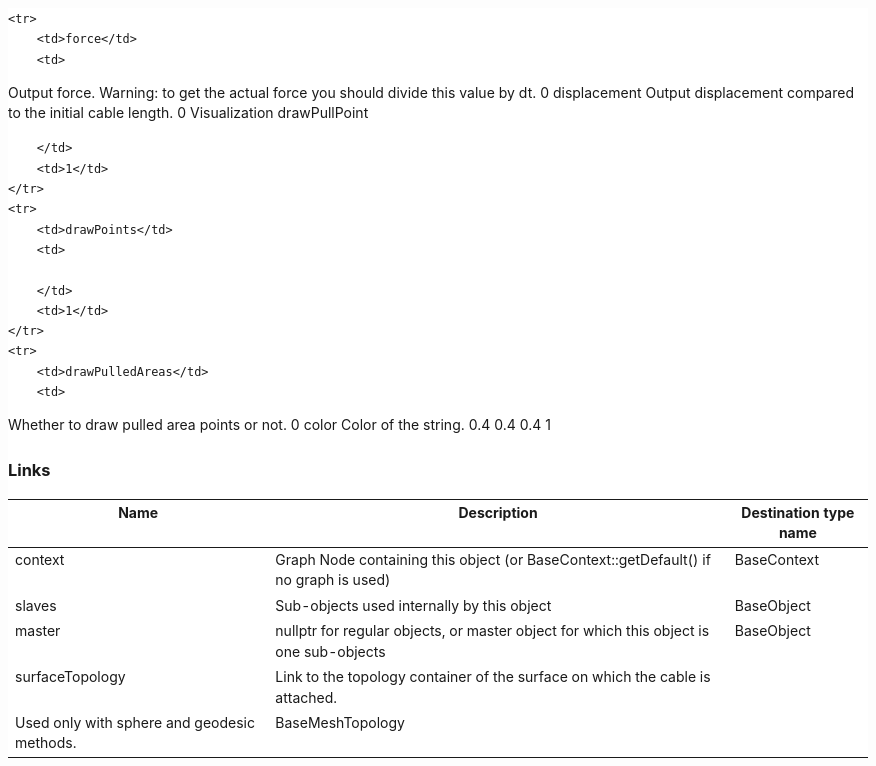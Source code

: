 	<tr>
		<td>force</td>
		<td>
Output force. Warning: to get the actual force you should divide this value by dt.
		</td>
		<td>0</td>
	</tr>
	<tr>
		<td>displacement</td>
		<td>
Output displacement compared to the initial cable length.
		</td>
		<td>0</td>
	</tr>
	<tr>
		<td colspan="3">Visualization</td>
	</tr>
	<tr>
		<td>drawPullPoint</td>
		<td>

		</td>
		<td>1</td>
	</tr>
	<tr>
		<td>drawPoints</td>
		<td>

		</td>
		<td>1</td>
	</tr>
	<tr>
		<td>drawPulledAreas</td>
		<td>
Whether to draw pulled area points or not.
		</td>
		<td>0</td>
	</tr>
	<tr>
		<td>color</td>
		<td>
Color of the string.
		</td>
		<td>0.4 0.4 0.4 1</td>
	</tr>

</tbody>
</table>

### Links


| Name | Description | Destination type name |
| ---- | ----------- | --------------------- |
|context|Graph Node containing this object (or BaseContext::getDefault() if no graph is used)|BaseContext|
|slaves|Sub-objects used internally by this object|BaseObject|
|master|nullptr for regular objects, or master object for which this object is one sub-objects|BaseObject|
|surfaceTopology|Link to the topology container of the surface on which the cable is attached. 
Used only with sphere and geodesic methods.|BaseMeshTopology|
